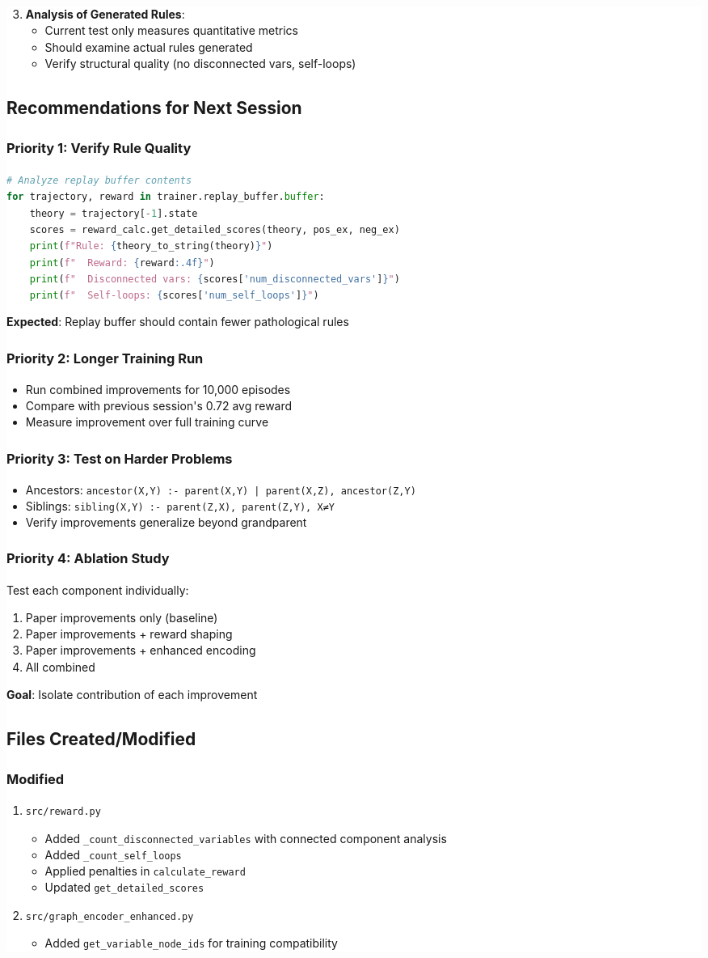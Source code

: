3. **Analysis of Generated Rules**:
   - Current test only measures quantitative metrics
   - Should examine actual rules generated
   - Verify structural quality (no disconnected vars, self-loops)

## Recommendations for Next Session

### Priority 1: Verify Rule Quality
```python
# Analyze replay buffer contents
for trajectory, reward in trainer.replay_buffer.buffer:
    theory = trajectory[-1].state
    scores = reward_calc.get_detailed_scores(theory, pos_ex, neg_ex)
    print(f"Rule: {theory_to_string(theory)}")
    print(f"  Reward: {reward:.4f}")
    print(f"  Disconnected vars: {scores['num_disconnected_vars']}")
    print(f"  Self-loops: {scores['num_self_loops']}")
```

**Expected**: Replay buffer should contain fewer pathological rules

### Priority 2: Longer Training Run
- Run combined improvements for 10,000 episodes
- Compare with previous session's 0.72 avg reward
- Measure improvement over full training curve

### Priority 3: Test on Harder Problems
- Ancestors: `ancestor(X,Y) :- parent(X,Y) | parent(X,Z), ancestor(Z,Y)`
- Siblings: `sibling(X,Y) :- parent(Z,X), parent(Z,Y), X≠Y`
- Verify improvements generalize beyond grandparent

### Priority 4: Ablation Study
Test each component individually:
1. Paper improvements only (baseline)
2. Paper improvements + reward shaping
3. Paper improvements + enhanced encoding
4. All combined

**Goal**: Isolate contribution of each improvement

## Files Created/Modified

### Modified
1. `src/reward.py`
   - Added `_count_disconnected_variables` with connected component analysis
   - Added `_count_self_loops`
   - Applied penalties in `calculate_reward`
   - Updated `get_detailed_scores`

2. `src/graph_encoder_enhanced.py`
   - Added `get_variable_node_ids` for training compatibility
